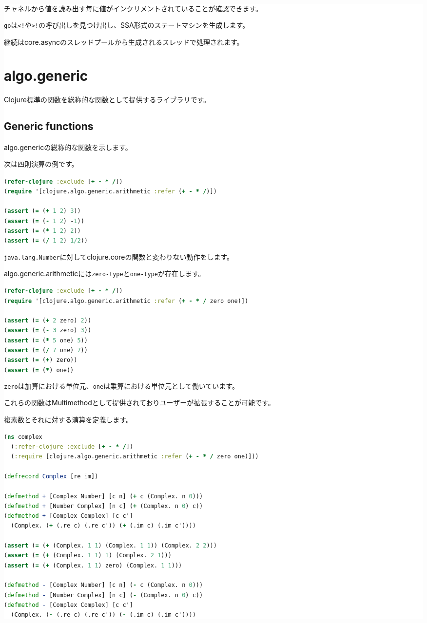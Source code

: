 チャネルから値を読み出す毎に値がインクリメントされていることが確認できます。

`go`は`<!`や`>!`の呼び出しを見つけ出し、SSA形式のステートマシンを生成します。

継続はcore.asyncのスレッドプールから生成されるスレッドで処理されます。

# algo.generic

Clojure標準の関数を総称的な関数として提供するライブラリです。

## Generic functions

algo.genericの総称的な関数を示します。

次は四則演算の例です。

```clojure
(refer-clojure :exclude [+ - * /])
(require '[clojure.algo.generic.arithmetic :refer (+ - * /)])

(assert (= (+ 1 2) 3))
(assert (= (- 1 2) -1))
(assert (= (* 1 2) 2))
(assert (= (/ 1 2) 1/2))
```

`java.lang.Number`に対してclojure.coreの関数と変わりない動作をします。

algo.generic.arithmeticには`zero-type`と`one-type`が存在します。

```clojure
(refer-clojure :exclude [+ - * /])
(require '[clojure.algo.generic.arithmetic :refer (+ - * / zero one)])

(assert (= (+ 2 zero) 2))
(assert (= (- 3 zero) 3))
(assert (= (* 5 one) 5))
(assert (= (/ 7 one) 7))
(assert (= (+) zero))
(assert (= (*) one))
```

`zero`は加算における単位元、`one`は乗算における単位元として働いています。

これらの関数はMultimethodとして提供されておりユーザーが拡張することが可能です。

複素数とそれに対する演算を定義します。

```clojure
(ns complex
  (:refer-clojure :exclude [+ - * /])
  (:require [clojure.algo.generic.arithmetic :refer (+ - * / zero one)]))

(defrecord Complex [re im])

(defmethod + [Complex Number] [c n] (+ c (Complex. n 0)))
(defmethod + [Number Complex] [n c] (+ (Complex. n 0) c))
(defmethod + [Complex Complex] [c c']
  (Complex. (+ (.re c) (.re c')) (+ (.im c) (.im c'))))

(assert (= (+ (Complex. 1 1) (Complex. 1 1)) (Complex. 2 2)))
(assert (= (+ (Complex. 1 1) 1) (Complex. 2 1)))
(assert (= (+ (Complex. 1 1) zero) (Complex. 1 1)))

(defmethod - [Complex Number] [c n] (- c (Complex. n 0)))
(defmethod - [Number Complex] [n c] (- (Complex. n 0) c))
(defmethod - [Complex Complex] [c c']
  (Complex. (- (.re c) (.re c')) (- (.im c) (.im c'))))

```